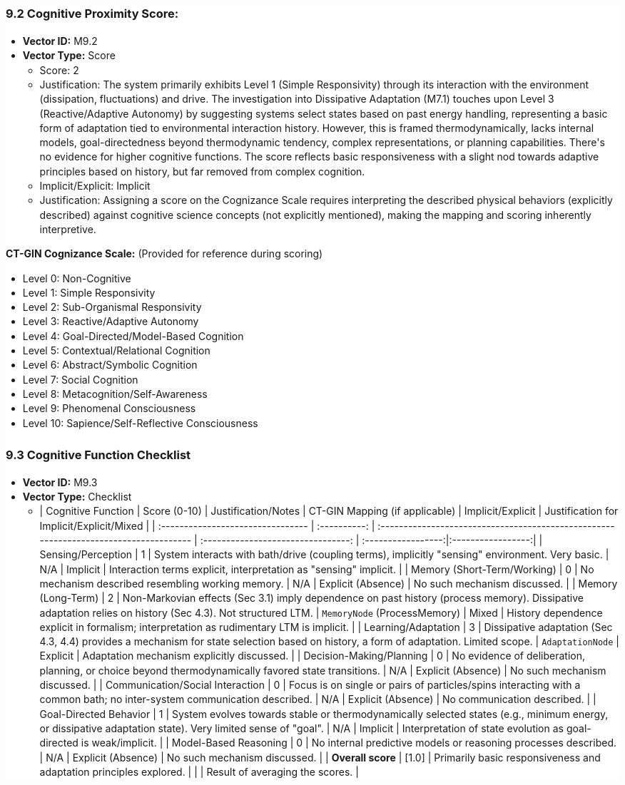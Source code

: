 ### **9.2 Cognitive Proximity Score:**

*   **Vector ID:** M9.2
*   **Vector Type:** Score
    *   Score: 2
    *   Justification: The system primarily exhibits Level 1 (Simple Responsivity) through its interaction with the environment (dissipation, fluctuations) and drive. The investigation into Dissipative Adaptation (M7.1) touches upon Level 3 (Reactive/Adaptive Autonomy) by suggesting systems select states based on past energy handling, representing a basic form of adaptation tied to environmental interaction history. However, this is framed thermodynamically, lacks internal models, goal-directedness beyond thermodynamic tendency, complex representations, or planning capabilities. There's no evidence for higher cognitive functions. The score reflects basic responsiveness with a slight nod towards adaptive principles based on history, but far removed from complex cognition.
    *   Implicit/Explicit: Implicit
    *  Justification: Assigning a score on the Cognizance Scale requires interpreting the described physical behaviors (explicitly described) against cognitive science concepts (not explicitly mentioned), making the mapping and scoring inherently interpretive.

**CT-GIN Cognizance Scale:** (Provided for reference during scoring)
*   Level 0: Non-Cognitive
*   Level 1: Simple Responsivity
*   Level 2: Sub-Organismal Responsivity
*   Level 3: Reactive/Adaptive Autonomy
*   Level 4: Goal-Directed/Model-Based Cognition
*   Level 5: Contextual/Relational Cognition
*   Level 6: Abstract/Symbolic Cognition
*   Level 7: Social Cognition
*   Level 8: Metacognition/Self-Awareness
*   Level 9: Phenomenal Consciousness
*   Level 10: Sapience/Self-Reflective Consciousness

### **9.3 Cognitive Function Checklist**

* **Vector ID:** M9.3
* **Vector Type:** Checklist
    *   | Cognitive Function               | Score (0-10) | Justification/Notes                                                                       | CT-GIN Mapping (if applicable) | Implicit/Explicit | Justification for Implicit/Explicit/Mixed |
    | :-------------------------------- | :----------: | :------------------------------------------------------------------------------------ | :--------------------------------: | :-----------------:|:-----------------:|
    | Sensing/Perception               | 1            | System interacts with bath/drive (coupling terms), implicitly "sensing" environment. Very basic. | N/A                                | Implicit          | Interaction terms explicit, interpretation as "sensing" implicit. |
    | Memory (Short-Term/Working)        | 0            | No mechanism described resembling working memory.                                        | N/A                                | Explicit (Absence) | No such mechanism discussed.        |
    | Memory (Long-Term)                 | 2            | Non-Markovian effects (Sec 3.1) imply dependence on past history (process memory). Dissipative adaptation relies on history (Sec 4.3). Not structured LTM. | `MemoryNode` (ProcessMemory)      | Mixed             | History dependence explicit in formalism; interpretation as rudimentary LTM is implicit. |
    | Learning/Adaptation              | 3            | Dissipative adaptation (Sec 4.3, 4.4) provides a mechanism for state selection based on history, a form of adaptation. Limited scope. | `AdaptationNode`                  | Explicit          | Adaptation mechanism explicitly discussed. |
    | Decision-Making/Planning          | 0            | No evidence of deliberation, planning, or choice beyond thermodynamically favored state transitions. | N/A                                | Explicit (Absence) | No such mechanism discussed.        |
    | Communication/Social Interaction | 0            | Focus is on single or pairs of particles/spins interacting with a common bath; no inter-system communication described. | N/A                                | Explicit (Absence) | No communication described.       |
    | Goal-Directed Behavior            | 1            | System evolves towards stable or thermodynamically selected states (e.g., minimum energy, or dissipative adaptation state). Very limited sense of "goal". | N/A                                | Implicit          | Interpretation of state evolution as goal-directed is weak/implicit. |
    | Model-Based Reasoning              | 0            | No internal predictive models or reasoning processes described.                             | N/A                                | Explicit (Absence) | No such mechanism discussed.        |
    | **Overall score**                 |      [1.0]       | Primarily basic responsiveness and adaptation principles explored.                               |                                    |                     | Result of averaging the scores. |    
